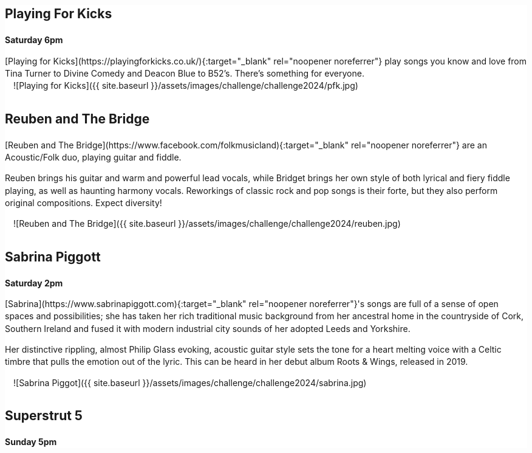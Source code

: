 ## Playing For Kicks
**Saturday 6pm**
<div class="row">
<div class="col-md-6" markdown="1">
[Playing for Kicks<i class="fa fa-external-link" aria-hidden="true"></i>](https://playingforkicks.co.uk/){:target="_blank" rel="noopener noreferrer"} play songs you know and love from Tina Turner to Divine Comedy and Deacon Blue to B52’s. There’s something for everyone.
</div>
<div class="col-md-6" markdown="1" style="padding: 0 1em"> ![Playing for Kicks]({{ site.baseurl }}/assets/images/challenge/challenge2024/pfk.jpg)
</div>
</div>

## Reuben and The Bridge
<div class="row">
<div class="col-md-6" markdown="1">
[Reuben and The Bridge<i class="fa fa-external-link" aria-hidden="true"></i>](https://www.facebook.com/folkmusicland){:target="_blank" rel="noopener noreferrer"} are an Acoustic/Folk duo, playing guitar and fiddle. 

Reuben brings his guitar and warm and powerful lead vocals, while Bridget brings her own style of both lyrical and fiery fiddle playing, as well as haunting harmony vocals. Reworkings of classic rock and pop songs is their forte, but they also perform original compositions. Expect diversity!
</div>
<div class="col-md-6" markdown="1" style="padding: 0 1em"> ![Reuben and The Bridge]({{ site.baseurl }}/assets/images/challenge/challenge2024/reuben.jpg)
</div>
</div>


## Sabrina Piggott
**Saturday 2pm**
<div class="row">
<div class="col-md-6" markdown="1">
[Sabrina<i class="fa fa-external-link" aria-hidden="true"></i>](https://www.sabrinapiggott.com){:target="_blank" rel="noopener noreferrer"}'s songs are full of a sense of open spaces and possibilities; she has taken her rich traditional music background from her ancestral home in the countryside of Cork, Southern Ireland and fused it with modern industrial city sounds of her adopted
Leeds and Yorkshire.

Her distinctive rippling, almost Philip Glass evoking, acoustic guitar style sets the tone for a heart melting voice with a Celtic timbre that pulls the emotion out of the lyric. This can be heard in her debut album Roots & Wings, released in 2019.
</div>
<div class="col-md-6" markdown="1" style="padding: 0 1em"> ![Sabrina Piggot]({{ site.baseurl }}/assets/images/challenge/challenge2024/sabrina.jpg)
</div>
</div>

## Superstrut 5
**Sunday 5pm**
